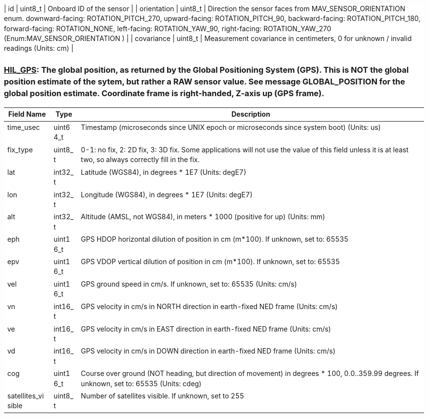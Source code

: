 | id               | uint8_t  | Onboard ID of the sensor                                                                                                                                                                                                                                                                            | 
| orientation      | uint8_t  | Direction the sensor faces from MAV_SENSOR_ORIENTATION enum. downward-facing: ROTATION_PITCH_270, upward-facing: ROTATION_PITCH_90, backward-facing: ROTATION_PITCH_180, forward-facing: ROTATION_NONE, left-facing: ROTATION_YAW_90, right-facing: ROTATION_YAW_270 (Enum:MAV_SENSOR_ORIENTATION ) | 
| covariance       | uint8_t  | Measurement covariance in centimeters, 0 for unknown / invalid readings (Units: cm)                                                                                                                                                                                                                 | 

### [HIL_GPS](https://mavlink.io/en/messages/common.html#HIL_GPS): The global position, as returned by the Global Positioning System (GPS). This is NOT the global position estimate of the sytem, but rather a RAW sensor value. See message GLOBAL_POSITION for the global position estimate. Coordinate frame is right-handed, Z-axis up (GPS frame).

| Field Name         | Type     | Description                                                                                                                                               | 
|--------------------|----------|-----------------------------------------------------------------------------------------------------------------------------------------------------------| 
| time_usec          | uint64_t | Timestamp (microseconds since UNIX epoch or microseconds since system boot) (Units: us)                                                                   | 
| fix_type           | uint8_t  | 0-1: no fix, 2: 2D fix, 3: 3D fix. Some applications will not use the value of this field unless it is at least two, so always correctly fill in the fix. | 
| lat                | int32_t  | Latitude (WGS84), in degrees * 1E7 (Units: degE7)                                                                                                         | 
| lon                | int32_t  | Longitude (WGS84), in degrees * 1E7 (Units: degE7)                                                                                                        | 
| alt                | int32_t  | Altitude (AMSL, not WGS84), in meters * 1000 (positive for up) (Units: mm)                                                                                | 
| eph                | uint16_t | GPS HDOP horizontal dilution of position in cm (m*100). If unknown, set to: 65535                                                                         | 
| epv                | uint16_t | GPS VDOP vertical dilution of position in cm (m*100). If unknown, set to: 65535                                                                           | 
| vel                | uint16_t | GPS ground speed in cm/s. If unknown, set to: 65535 (Units: cm/s)                                                                                         | 
| vn                 | int16_t  | GPS velocity in cm/s in NORTH direction in earth-fixed NED frame (Units: cm/s)                                                                            | 
| ve                 | int16_t  | GPS velocity in cm/s in EAST direction in earth-fixed NED frame (Units: cm/s)                                                                             | 
| vd                 | int16_t  | GPS velocity in cm/s in DOWN direction in earth-fixed NED frame (Units: cm/s)                                                                             | 
| cog                | uint16_t | Course over ground (NOT heading, but direction of movement) in degrees * 100, 0.0..359.99 degrees. If unknown, set to: 65535 (Units: cdeg)                | 
| satellites_visible | uint8_t  | Number of satellites visible. If unknown, set to 255                                                                                                      | 
